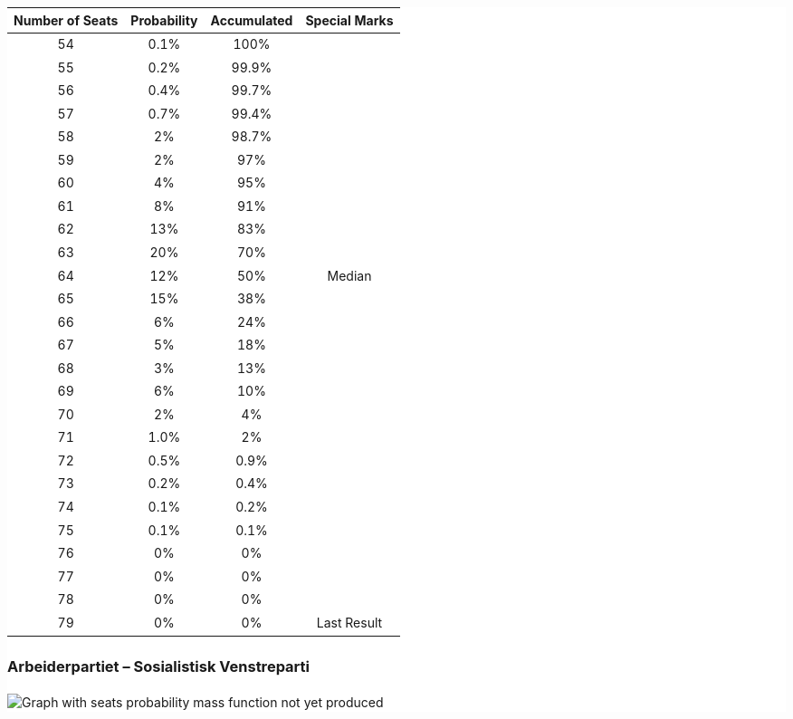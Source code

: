 | Number of Seats | Probability | Accumulated | Special Marks |
|:---------------:|:-----------:|:-----------:|:-------------:|
| 54 | 0.1% | 100% |  |
| 55 | 0.2% | 99.9% |  |
| 56 | 0.4% | 99.7% |  |
| 57 | 0.7% | 99.4% |  |
| 58 | 2% | 98.7% |  |
| 59 | 2% | 97% |  |
| 60 | 4% | 95% |  |
| 61 | 8% | 91% |  |
| 62 | 13% | 83% |  |
| 63 | 20% | 70% |  |
| 64 | 12% | 50% | Median |
| 65 | 15% | 38% |  |
| 66 | 6% | 24% |  |
| 67 | 5% | 18% |  |
| 68 | 3% | 13% |  |
| 69 | 6% | 10% |  |
| 70 | 2% | 4% |  |
| 71 | 1.0% | 2% |  |
| 72 | 0.5% | 0.9% |  |
| 73 | 0.2% | 0.4% |  |
| 74 | 0.1% | 0.2% |  |
| 75 | 0.1% | 0.1% |  |
| 76 | 0% | 0% |  |
| 77 | 0% | 0% |  |
| 78 | 0% | 0% |  |
| 79 | 0% | 0% | Last Result |

### Arbeiderpartiet – Sosialistisk Venstreparti

![Graph with seats probability mass function not yet produced](2025-02-04-Verian-coalitions-seats-pmf-ap–sv.png "Seats Probability Mass Function")

